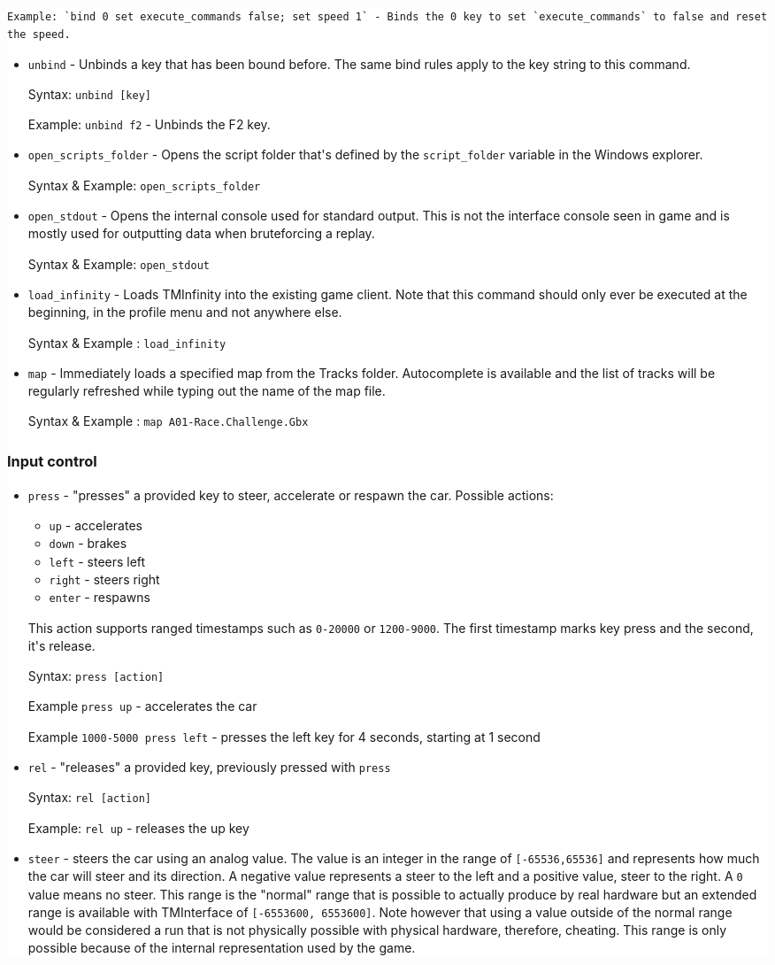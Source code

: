     Example: `bind 0 set execute_commands false; set speed 1` - Binds the 0 key to set `execute_commands` to false and reset the speed.

* `unbind` - Unbinds a key that has been bound before. The same bind rules apply to the key string to this command.

    Syntax: `unbind [key]`

    Example: `unbind f2` - Unbinds the F2 key.

* `open_scripts_folder` - Opens the script folder that's defined by the `script_folder` variable in the Windows explorer.

    Syntax & Example: `open_scripts_folder`

* `open_stdout` - Opens the internal console used for standard output. This is not the interface console seen in game and is mostly used for outputting data when bruteforcing a replay.

    Syntax & Example: `open_stdout`

* `load_infinity` - Loads TMInfinity into the existing game client. Note that this command should only ever be executed at the beginning, in the profile menu and not anywhere else.

    Syntax & Example : `load_infinity`

* `map` - Immediately loads a specified map from the Tracks folder. Autocomplete is available and the list of tracks will be regularly refreshed while typing out the name of the map file.

    Syntax & Example : `map A01-Race.Challenge.Gbx`

### Input control
* `press` - "presses" a provided key to steer, accelerate or respawn the car. Possible actions:
    * `up` - accelerates
    * `down` - brakes
    * `left` - steers left
    * `right` - steers right
    * `enter` - respawns

    This action supports ranged timestamps such as `0-20000` or `1200-9000`. The first timestamp marks key press and the second, it's release.

    Syntax: `press [action]`

    Example `press up` - accelerates the car

    Example `1000-5000 press left` - presses the left key for 4 seconds, starting at 1 second

* `rel` - "releases" a provided key, previously pressed with `press`

    Syntax: `rel [action]`

    Example: `rel up` - releases the up key

* `steer` - steers the car using an analog value. The value is an integer in the range of `[-65536,65536]` and represents how much the car will steer and its direction. A negative value represents a steer to the left and a positive value, steer to the right. A `0` value means no steer. This range is the "normal" range that is possible to actually produce by real hardware but an extended range is available with TMInterface of `[-6553600, 6553600]`. Note however that using a value outside of the normal range would be considered a run that is not physically possible with physical hardware, therefore, cheating. This range is only possible because of the internal representation used by the game.
